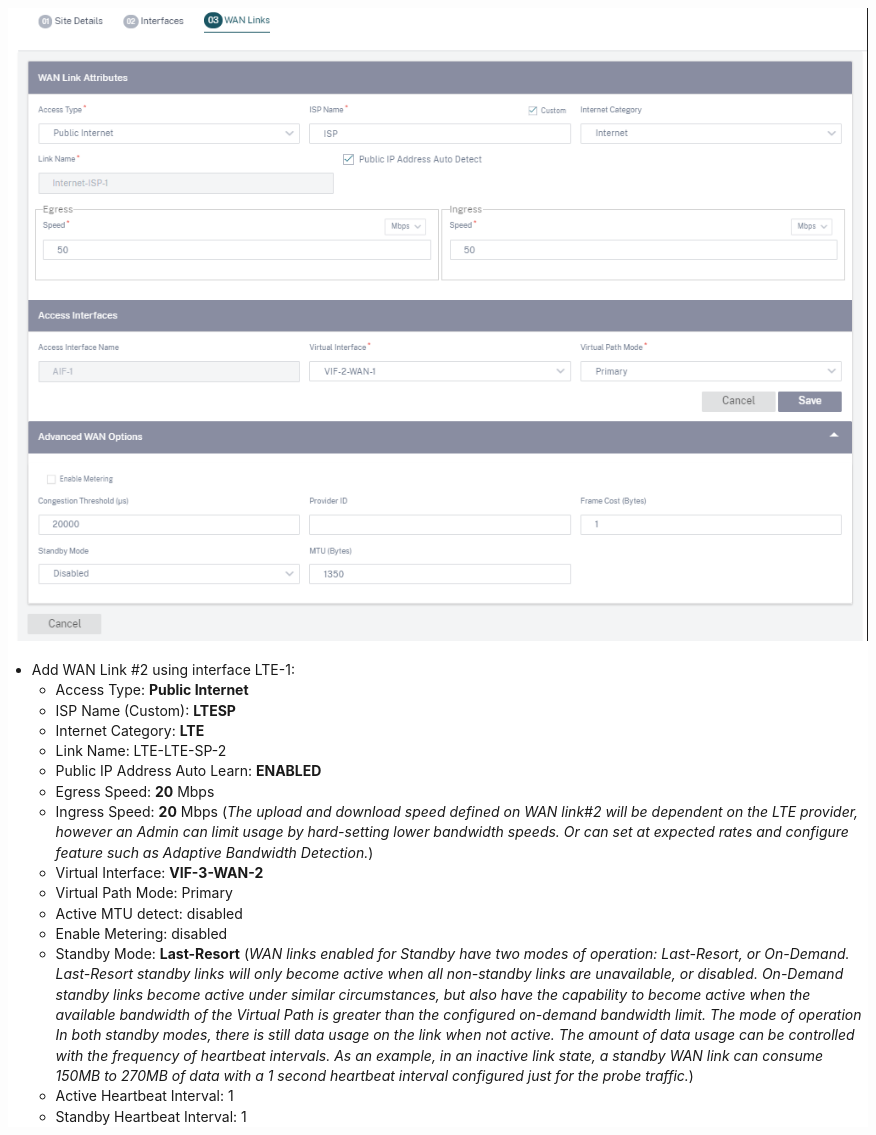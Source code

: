 ![Wan Link 1](/en-us/tech-zone/learn/media/poc-guides_citrix-sdwan-home-office_orchestratorwanlinks1.png)

*  Add WAN Link #2 using interface LTE-1:
    *  Access Type: **Public Internet**
    *  ISP Name (Custom): **LTESP**
    *  Internet Category: **LTE**
    *  Link Name: LTE-LTE-SP-2
    *  Public IP Address Auto Learn: **ENABLED**
    *  Egress Speed:  **20** Mbps
    *  Ingress Speed: **20** Mbps
(_The upload and download speed defined on WAN link#2 will be dependent on the LTE provider, however an Admin can limit usage by hard-setting lower bandwidth speeds. Or can set at expected rates and configure feature such as Adaptive Bandwidth Detection._)
    *  Virtual Interface: **VIF-3-WAN-2**
    *  Virtual Path Mode: Primary
    *  Active MTU detect: disabled
    *  Enable Metering: disabled
    *  Standby Mode: **Last-Resort**
(_WAN links enabled for Standby have two modes of operation: Last-Resort, or On-Demand. Last-Resort standby links will only become active when all non-standby links are unavailable, or disabled. On-Demand standby links become active under similar circumstances, but also have the capability to become active when the available bandwidth of the Virtual Path is greater than the configured on-demand bandwidth limit. The mode of operation  
In both standby modes, there is still data usage on the link when not active. The amount of data usage can be controlled with the frequency of heartbeat intervals. As an example, in an inactive link state, a standby WAN link can consume 150MB to 270MB of data with a 1 second heartbeat interval configured just for the probe traffic._)
    *  Active Heartbeat Interval: 1
    *  Standby Heartbeat Interval: 1